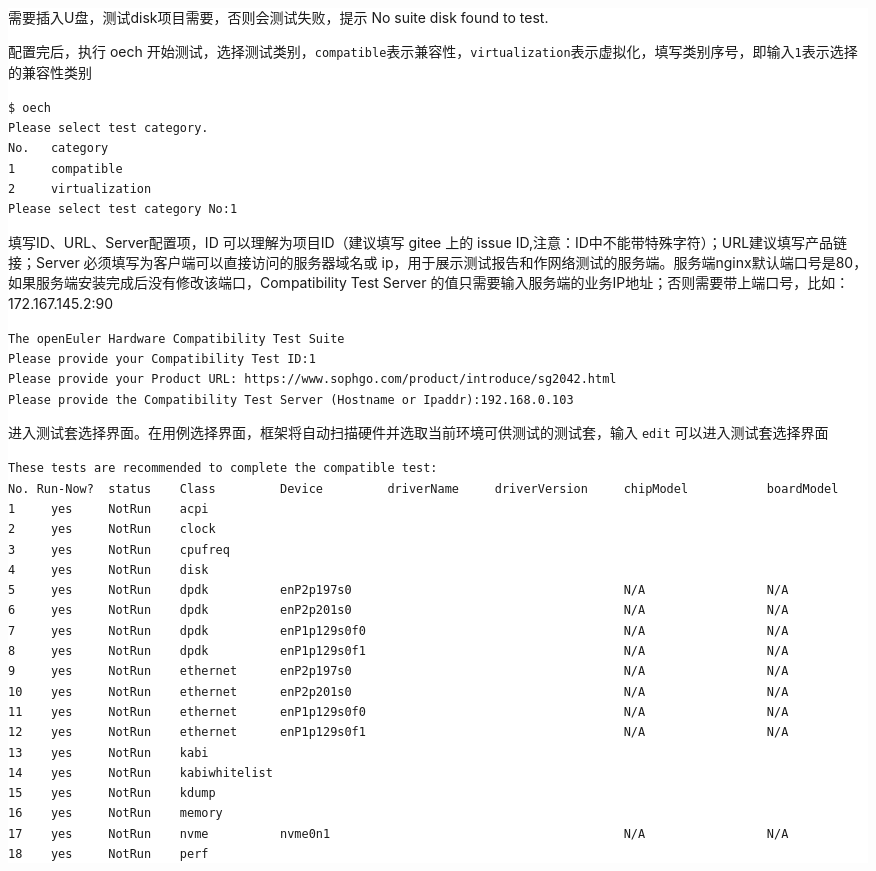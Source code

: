 需要插入U盘，测试disk项目需要，否则会测试失败，提示 No suite disk found to test.

配置完后，执行 oech 开始测试，选择测试类别，`compatible`表示兼容性，`virtualization`表示虚拟化，填写类别序号，即输入`1`表示选择的兼容性类别

````
$ oech
Please select test category.
No.   category
1     compatible
2     virtualization
Please select test category No:1
````

填写ID、URL、Server配置项，ID 可以理解为项目ID（建议填写 gitee 上的 issue ID,注意：ID中不能带特殊字符）；URL建议填写产品链接；Server 必须填写为客户端可以直接访问的服务器域名或 ip，用于展示测试报告和作网络测试的服务端。服务端nginx默认端口号是80，如果服务端安装完成后没有修改该端口，Compatibility Test Server 的值只需要输入服务端的业务IP地址；否则需要带上端口号，比如：172.167.145.2:90

````
The openEuler Hardware Compatibility Test Suite
Please provide your Compatibility Test ID:1
Please provide your Product URL: https://www.sophgo.com/product/introduce/sg2042.html
Please provide the Compatibility Test Server (Hostname or Ipaddr):192.168.0.103
````

进入测试套选择界面。在用例选择界面，框架将自动扫描硬件并选取当前环境可供测试的测试套，输入 `edit` 可以进入测试套选择界面

````
These tests are recommended to complete the compatible test: 
No. Run-Now?  status    Class         Device         driverName     driverVersion     chipModel           boardModel
1     yes     NotRun    acpi                                                                              
2     yes     NotRun    clock                                                                             
3     yes     NotRun    cpufreq                                                                           
4     yes     NotRun    disk                                                                              
5     yes     NotRun    dpdk          enP2p197s0                                      N/A                 N/A
6     yes     NotRun    dpdk          enP2p201s0                                      N/A                 N/A
7     yes     NotRun    dpdk          enP1p129s0f0                                    N/A                 N/A
8     yes     NotRun    dpdk          enP1p129s0f1                                    N/A                 N/A
9     yes     NotRun    ethernet      enP2p197s0                                      N/A                 N/A
10    yes     NotRun    ethernet      enP2p201s0                                      N/A                 N/A
11    yes     NotRun    ethernet      enP1p129s0f0                                    N/A                 N/A
12    yes     NotRun    ethernet      enP1p129s0f1                                    N/A                 N/A
13    yes     NotRun    kabi                                                                              
14    yes     NotRun    kabiwhitelist                                                                     
15    yes     NotRun    kdump                                                                             
16    yes     NotRun    memory                                                                            
17    yes     NotRun    nvme          nvme0n1                                         N/A                 N/A
18    yes     NotRun    perf                                                                              
````